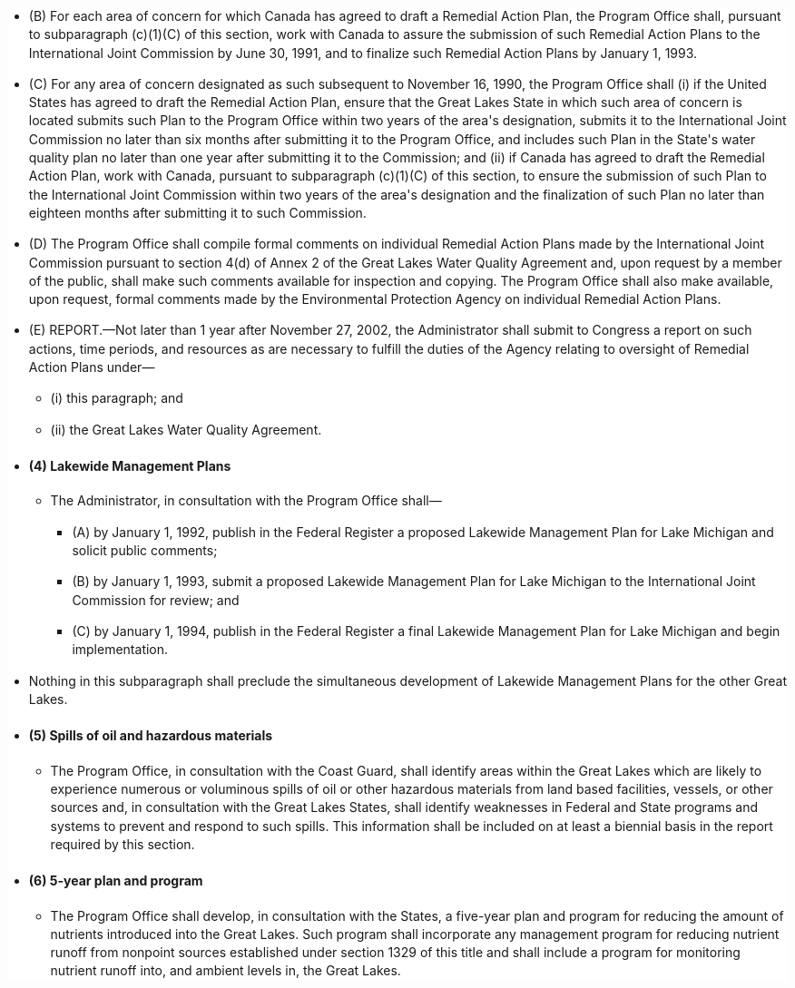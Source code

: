 
  * (B) For each area of concern for which Canada has agreed to draft a Remedial Action Plan, the Program Office shall, pursuant to subparagraph (c)(1)(C) of this section, work with Canada to assure the submission of such Remedial Action Plans to the International Joint Commission by June 30, 1991, and to finalize such Remedial Action Plans by January 1, 1993.

  * (C) For any area of concern designated as such subsequent to November 16, 1990, the Program Office shall (i) if the United States has agreed to draft the Remedial Action Plan, ensure that the Great Lakes State in which such area of concern is located submits such Plan to the Program Office within two years of the area's designation, submits it to the International Joint Commission no later than six months after submitting it to the Program Office, and includes such Plan in the State's water quality plan no later than one year after submitting it to the Commission; and (ii) if Canada has agreed to draft the Remedial Action Plan, work with Canada, pursuant to subparagraph (c)(1)(C) of this section, to ensure the submission of such Plan to the International Joint Commission within two years of the area's designation and the finalization of such Plan no later than eighteen months after submitting it to such Commission.

  * (D) The Program Office shall compile formal comments on individual Remedial Action Plans made by the International Joint Commission pursuant to section 4(d) of Annex 2 of the Great Lakes Water Quality Agreement and, upon request by a member of the public, shall make such comments available for inspection and copying. The Program Office shall also make available, upon request, formal comments made by the Environmental Protection Agency on individual Remedial Action Plans.

  * (E) REPORT.—Not later than 1 year after November 27, 2002, the Administrator shall submit to Congress a report on such actions, time periods, and resources as are necessary to fulfill the duties of the Agency relating to oversight of Remedial Action Plans under—

    * (i) this paragraph; and

    * (ii) the Great Lakes Water Quality Agreement.

* #### (4) Lakewide Management Plans
  * The Administrator, in consultation with the Program Office shall—

    * (A) by January 1, 1992, publish in the Federal Register a proposed Lakewide Management Plan for Lake Michigan and solicit public comments;

    * (B) by January 1, 1993, submit a proposed Lakewide Management Plan for Lake Michigan to the International Joint Commission for review; and

    * (C) by January 1, 1994, publish in the Federal Register a final Lakewide Management Plan for Lake Michigan and begin implementation.


* Nothing in this subparagraph shall preclude the simultaneous development of Lakewide Management Plans for the other Great Lakes.

* #### (5) Spills of oil and hazardous materials
  * The Program Office, in consultation with the Coast Guard, shall identify areas within the Great Lakes which are likely to experience numerous or voluminous spills of oil or other hazardous materials from land based facilities, vessels, or other sources and, in consultation with the Great Lakes States, shall identify weaknesses in Federal and State programs and systems to prevent and respond to such spills. This information shall be included on at least a biennial basis in the report required by this section.

* #### (6) 5-year plan and program
  * The Program Office shall develop, in consultation with the States, a five-year plan and program for reducing the amount of nutrients introduced into the Great Lakes. Such program shall incorporate any management program for reducing nutrient runoff from nonpoint sources established under section 1329 of this title and shall include a program for monitoring nutrient runoff into, and ambient levels in, the Great Lakes.
